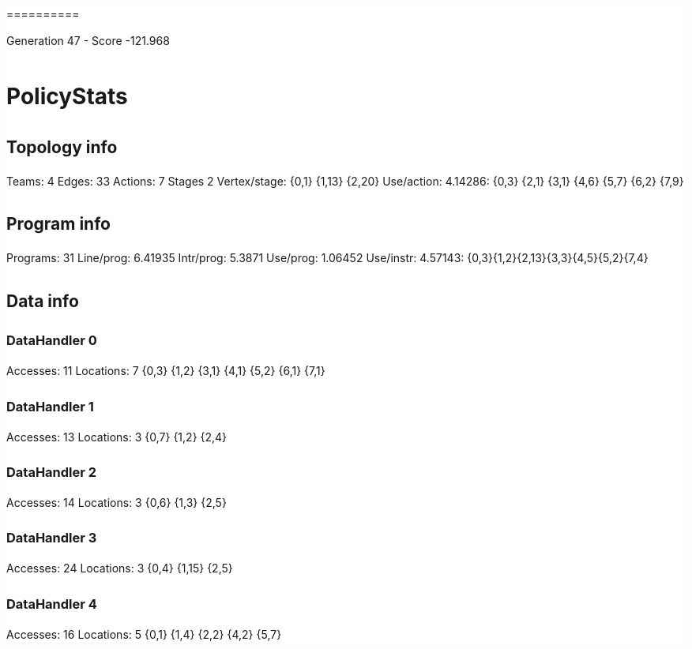 
==========

Generation 47 - Score -121.968

# PolicyStats
## Topology info
Teams:		4
Edges:		33
Actions:	7
Stages		2
Vertex/stage:	{0,1} {1,13} {2,20} 
Use/action:	4.14286: {0,3} {2,1} {3,1} {4,6} {5,7} {6,2} {7,9} 

## Program info
Programs:	31
Line/prog:	6.41935
Intr/prog:	5.3871
Use/prog:	1.06452
Use/instr:	4.57143: {0,3}{1,2}{2,13}{3,3}{4,5}{5,2}{7,4}

## Data info

### DataHandler 0
Accesses:	11
Locations:	7
{0,3} {1,2} {3,1} {4,1} {5,2} {6,1} {7,1} 

### DataHandler 1
Accesses:	13
Locations:	3
{0,7} {1,2} {2,4} 

### DataHandler 2
Accesses:	14
Locations:	3
{0,6} {1,3} {2,5} 

### DataHandler 3
Accesses:	24
Locations:	3
{0,4} {1,15} {2,5} 

### DataHandler 4
Accesses:	16
Locations:	5
{0,1} {1,4} {2,2} {4,2} {5,7} 
